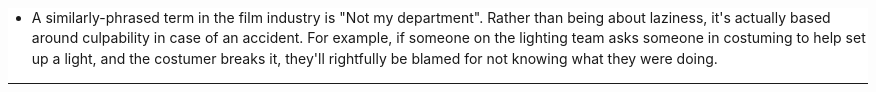 -   A similarly-phrased term in the film industry is "Not my department". Rather than being about laziness, it's actually based around culpability in case of an accident. For example, if someone on the lighting team asks someone in costuming to help set up a light, and the costumer breaks it, they'll rightfully be blamed for not knowing what they were doing.

___